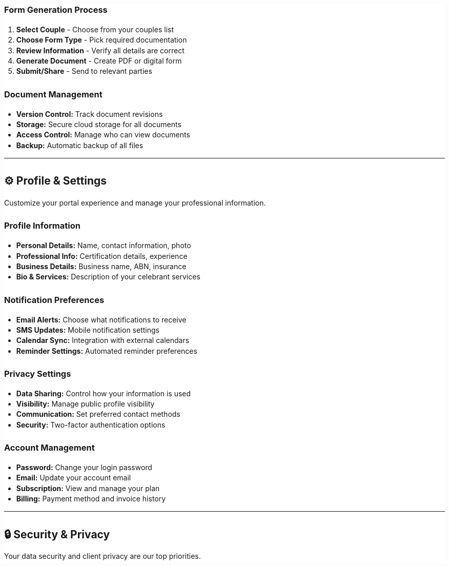 ### Form Generation Process

1. **Select Couple** - Choose from your couples list
2. **Choose Form Type** - Pick required documentation
3. **Review Information** - Verify all details are correct
4. **Generate Document** - Create PDF or digital form
5. **Submit/Share** - Send to relevant parties

### Document Management
- **Version Control:** Track document revisions
- **Storage:** Secure cloud storage for all documents
- **Access Control:** Manage who can view documents
- **Backup:** Automatic backup of all files

---

## ⚙️ Profile & Settings

Customize your portal experience and manage your professional information.

### Profile Information
- **Personal Details:** Name, contact information, photo
- **Professional Info:** Certification details, experience
- **Business Details:** Business name, ABN, insurance
- **Bio & Services:** Description of your celebrant services

### Notification Preferences
- **Email Alerts:** Choose what notifications to receive
- **SMS Updates:** Mobile notification settings
- **Calendar Sync:** Integration with external calendars
- **Reminder Settings:** Automated reminder preferences

### Privacy Settings
- **Data Sharing:** Control how your information is used
- **Visibility:** Manage public profile visibility
- **Communication:** Set preferred contact methods
- **Security:** Two-factor authentication options

### Account Management
- **Password:** Change your login password
- **Email:** Update your account email
- **Subscription:** View and manage your plan
- **Billing:** Payment method and invoice history

---

## 🔒 Security & Privacy

Your data security and client privacy are our top priorities.
